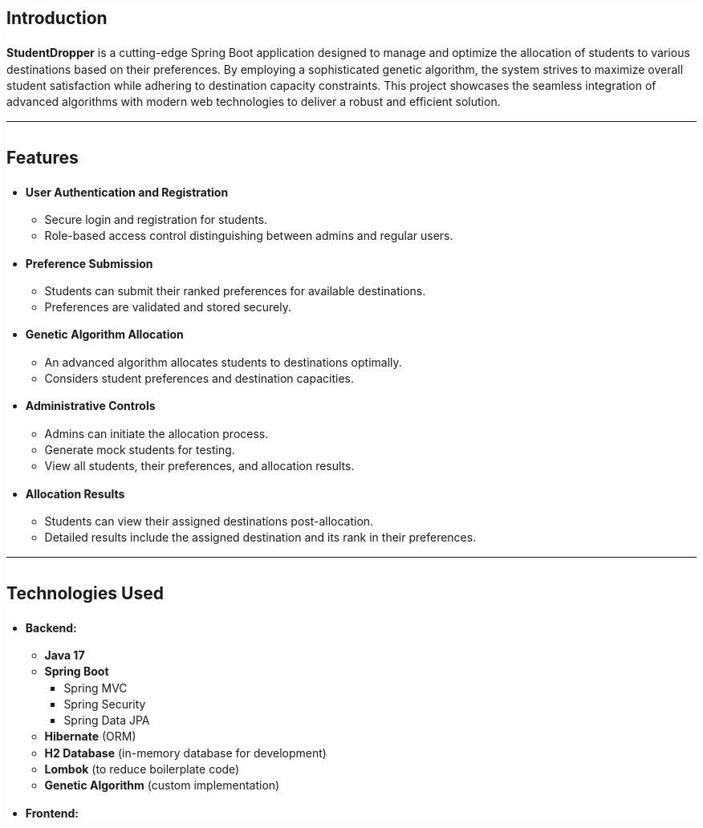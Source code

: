 
## **Introduction**

**StudentDropper** is a cutting-edge Spring Boot application designed to manage and optimize the allocation of students to various destinations based on their preferences. By employing a sophisticated genetic algorithm, the system strives to maximize overall student satisfaction while adhering to destination capacity constraints. This project showcases the seamless integration of advanced algorithms with modern web technologies to deliver a robust and efficient solution.

---

## **Features**

- **User Authentication and Registration**
  
  - Secure login and registration for students.
  - Role-based access control distinguishing between admins and regular users.

- **Preference Submission**
  
  - Students can submit their ranked preferences for available destinations.
  - Preferences are validated and stored securely.

- **Genetic Algorithm Allocation**
  
  - An advanced algorithm allocates students to destinations optimally.
  - Considers student preferences and destination capacities.

- **Administrative Controls**
  
  - Admins can initiate the allocation process.
  - Generate mock students for testing.
  - View all students, their preferences, and allocation results.

- **Allocation Results**
  
  - Students can view their assigned destinations post-allocation.
  - Detailed results include the assigned destination and its rank in their preferences.

---

## **Technologies Used**

- **Backend:**
  
  - **Java 17**
  - **Spring Boot**
    - Spring MVC
    - Spring Security
    - Spring Data JPA
  - **Hibernate** (ORM)
  - **H2 Database** (in-memory database for development)
  - **Lombok** (to reduce boilerplate code)
  - **Genetic Algorithm** (custom implementation)

- **Frontend:**
  